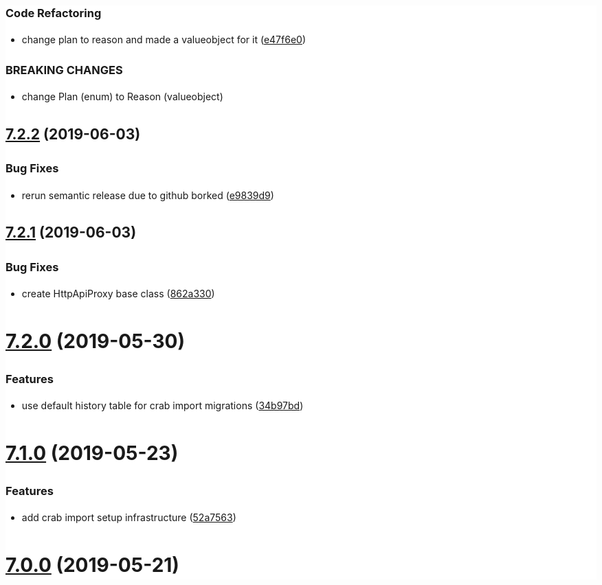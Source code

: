 
### Code Refactoring

* change plan to reason and made a valueobject for it ([e47f6e0](https://github.com/informatievlaanderen/grar-common/commit/e47f6e0))


### BREAKING CHANGES

* change Plan (enum) to Reason (valueobject)

## [7.2.2](https://github.com/informatievlaanderen/grar-common/compare/v7.2.1...v7.2.2) (2019-06-03)


### Bug Fixes

* rerun semantic release due to github borked ([e9839d9](https://github.com/informatievlaanderen/grar-common/commit/e9839d9))

## [7.2.1](https://github.com/informatievlaanderen/grar-common/compare/v7.2.0...v7.2.1) (2019-06-03)


### Bug Fixes

* create HttpApiProxy base class ([862a330](https://github.com/informatievlaanderen/grar-common/commit/862a330))

# [7.2.0](https://github.com/informatievlaanderen/grar-common/compare/v7.1.0...v7.2.0) (2019-05-30)


### Features

* use default history table for crab import migrations ([34b97bd](https://github.com/informatievlaanderen/grar-common/commit/34b97bd))

# [7.1.0](https://github.com/informatievlaanderen/grar-common/compare/v7.0.0...v7.1.0) (2019-05-23)


### Features

* add crab import setup infrastructure ([52a7563](https://github.com/informatievlaanderen/grar-common/commit/52a7563))

# [7.0.0](https://github.com/informatievlaanderen/grar-common/compare/v6.2.1...v7.0.0) (2019-05-21)
